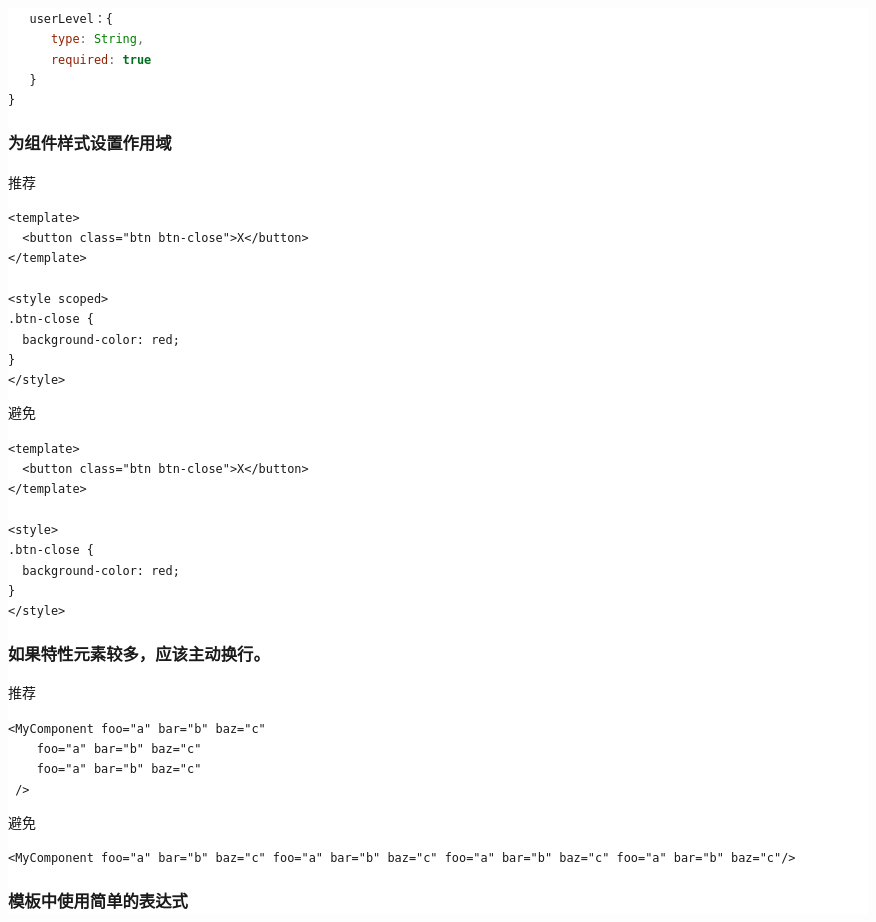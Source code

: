 ```js
   userLevel：{
      type: String,
      required: true
   }
}
```

### 为组件样式设置作用域

推荐

```vue
<template>
  <button class="btn btn-close">X</button>
</template>

<style scoped>
.btn-close {
  background-color: red;
}
</style>
```

避免

```vue
<template>
  <button class="btn btn-close">X</button>
</template>

<style>
.btn-close {
  background-color: red;
}
</style>
```

### 如果特性元素较多，应该主动换行。

推荐

```hash
<MyComponent foo="a" bar="b" baz="c"
    foo="a" bar="b" baz="c"
    foo="a" bar="b" baz="c"
 />
```

避免

```hash
<MyComponent foo="a" bar="b" baz="c" foo="a" bar="b" baz="c" foo="a" bar="b" baz="c" foo="a" bar="b" baz="c"/>
```

### 模板中使用简单的表达式
